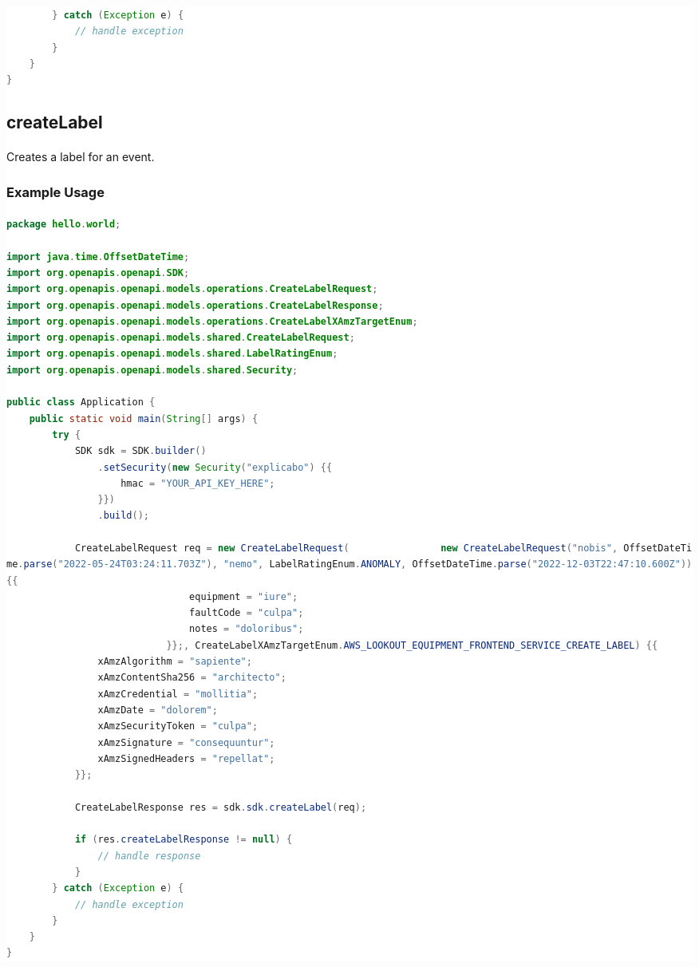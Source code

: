 ```java
        } catch (Exception e) {
            // handle exception
        }
    }
}
```

## createLabel

 Creates a label for an event. 

### Example Usage

```java
package hello.world;

import java.time.OffsetDateTime;
import org.openapis.openapi.SDK;
import org.openapis.openapi.models.operations.CreateLabelRequest;
import org.openapis.openapi.models.operations.CreateLabelResponse;
import org.openapis.openapi.models.operations.CreateLabelXAmzTargetEnum;
import org.openapis.openapi.models.shared.CreateLabelRequest;
import org.openapis.openapi.models.shared.LabelRatingEnum;
import org.openapis.openapi.models.shared.Security;

public class Application {
    public static void main(String[] args) {
        try {
            SDK sdk = SDK.builder()
                .setSecurity(new Security("explicabo") {{
                    hmac = "YOUR_API_KEY_HERE";
                }})
                .build();

            CreateLabelRequest req = new CreateLabelRequest(                new CreateLabelRequest("nobis", OffsetDateTime.parse("2022-05-24T03:24:11.703Z"), "nemo", LabelRatingEnum.ANOMALY, OffsetDateTime.parse("2022-12-03T22:47:10.600Z")) {{
                                equipment = "iure";
                                faultCode = "culpa";
                                notes = "doloribus";
                            }};, CreateLabelXAmzTargetEnum.AWS_LOOKOUT_EQUIPMENT_FRONTEND_SERVICE_CREATE_LABEL) {{
                xAmzAlgorithm = "sapiente";
                xAmzContentSha256 = "architecto";
                xAmzCredential = "mollitia";
                xAmzDate = "dolorem";
                xAmzSecurityToken = "culpa";
                xAmzSignature = "consequuntur";
                xAmzSignedHeaders = "repellat";
            }};            

            CreateLabelResponse res = sdk.sdk.createLabel(req);

            if (res.createLabelResponse != null) {
                // handle response
            }
        } catch (Exception e) {
            // handle exception
        }
    }
}
```

